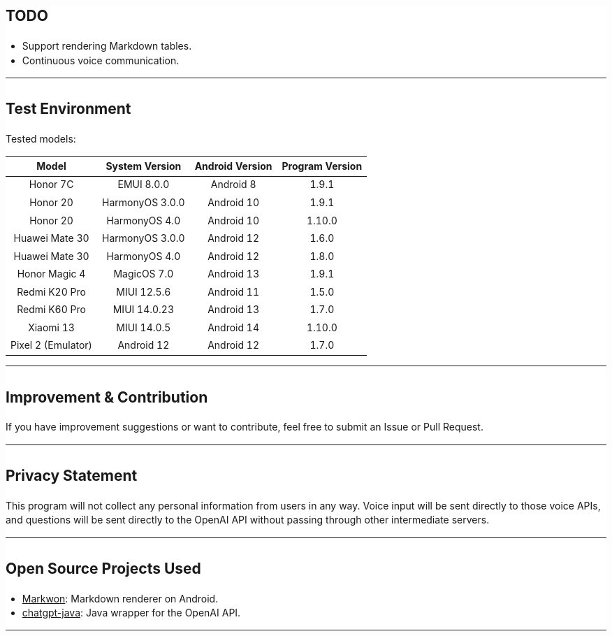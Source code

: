 
## TODO

- Support rendering Markdown tables.
- Continuous voice communication.

---

## Test Environment

Tested models:

| Model           | System Version  | Android Version | Program Version |
| :-------------: | :-------------: | :-------------: | :-------------: |
| Honor 7C        | EMUI 8.0.0       | Android 8        | 1.9.1           |
| Honor 20        | HarmonyOS 3.0.0  | Android 10       | 1.9.1           |
| Honor 20        | HarmonyOS 4.0    | Android 10       | 1.10.0          |
| Huawei Mate 30  | HarmonyOS 3.0.0  | Android 12       | 1.6.0           |
| Huawei Mate 30  | HarmonyOS 4.0    | Android 12       | 1.8.0           |
| Honor Magic 4   | MagicOS 7.0      | Android 13       | 1.9.1           |
| Redmi K20 Pro   | MIUI 12.5.6      | Android 11       | 1.5.0           |
| Redmi K60 Pro   | MIUI 14.0.23     | Android 13       | 1.7.0           |
| Xiaomi 13       | MIUI 14.0.5      | Android 14       | 1.10.0          |
| Pixel 2 (Emulator) | Android 12    | Android 12       | 1.7.0           |

---

## Improvement & Contribution

If you have improvement suggestions or want to contribute, feel free to submit an Issue or Pull Request.

---

## Privacy Statement

This program will not collect any personal information from users in any way. Voice input will be sent directly to those voice APIs, and questions will be sent directly to the OpenAI API without passing through other intermediate servers.

---

## Open Source Projects Used

- [Markwon](https://github.com/noties/Markwon): Markdown renderer on Android.
- [chatgpt-java](https://github.com/Grt1228/chatgpt-java): Java wrapper for the OpenAI API.

---


